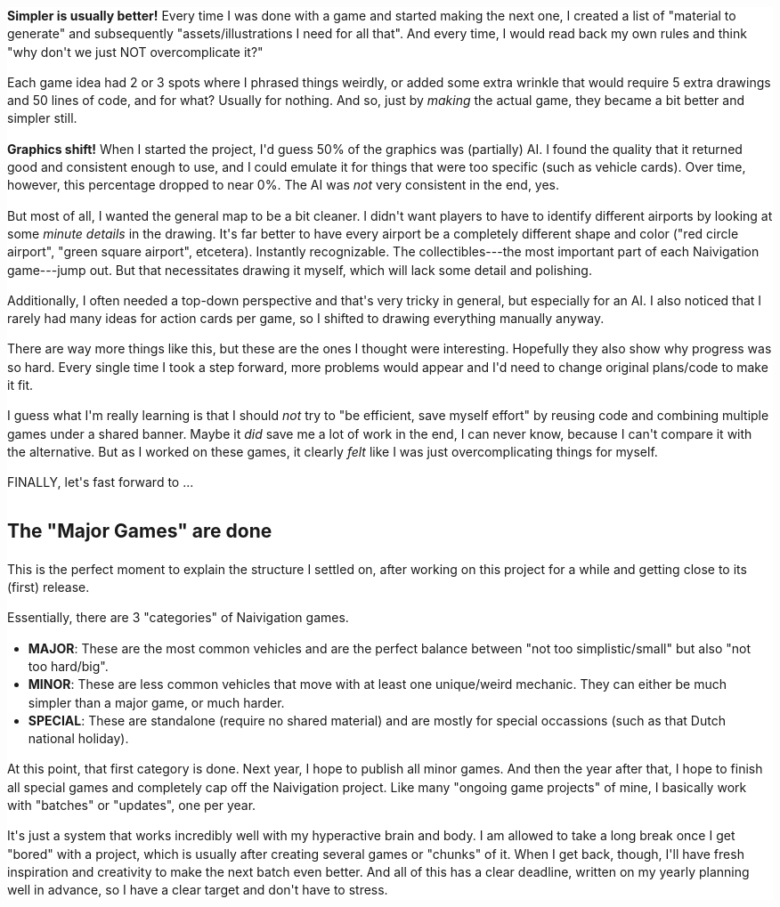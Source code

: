 **Simpler is usually better!** Every time I was done with a game and started making the next one, I created a list of "material to generate" and subsequently "assets/illustrations I need for all that". And every time, I would read back my own rules and think "why don't we just NOT overcomplicate it?" 

Each game idea had 2 or 3 spots where I phrased things weirdly, or added some extra wrinkle that would require 5 extra drawings and 50 lines of code, and for what? Usually for nothing. And so, just by _making_ the actual game, they became a bit better and simpler still.

**Graphics shift!** When I started the project, I'd guess 50% of the graphics was (partially) AI. I found the quality that it returned good and consistent enough to use, and I could emulate it for things that were too specific (such as vehicle cards). Over time, however, this percentage dropped to near 0%. The AI was _not_ very consistent in the end, yes. 

But most of all, I wanted the general map to be a bit cleaner. I didn't want players to have to identify different airports by looking at some _minute details_ in the drawing. It's far better to have every airport be a completely different shape and color ("red circle airport", "green square airport", etcetera). Instantly recognizable. The collectibles---the most important part of each Naivigation game---jump out. But that necessitates drawing it myself, which will lack some detail and polishing.

Additionally, I often needed a top-down perspective and that's very tricky in general, but especially for an AI. I also noticed that I rarely had many ideas for action cards per game, so I shifted to drawing everything manually anyway.

There are way more things like this, but these are the ones I thought were interesting. Hopefully they also show why progress was so hard. Every single time I took a step forward, more problems would appear and I'd need to change original plans/code to make it fit.

I guess what I'm really learning is that I should _not_ try to "be efficient, save myself effort" by reusing code and combining multiple games under a shared banner. Maybe it _did_ save me a lot of work in the end, I can never know, because I can't compare it with the alternative. But as I worked on these games, it clearly _felt_ like I was just overcomplicating things for myself.

FINALLY, let's fast forward to ...

## The "Major Games" are done

This is the perfect moment to explain the structure I settled on, after working on this project for a while and getting close to its (first) release.

Essentially, there are 3 "categories" of Naivigation games.

* **MAJOR**: These are the most common vehicles and are the perfect balance between "not too simplistic/small" but also "not too hard/big". 
* **MINOR**: These are less common vehicles that move with at least one unique/weird mechanic. They can either be much simpler than a major game, or much harder.
* **SPECIAL**: These are standalone (require no shared material) and are mostly for special occassions (such as that Dutch national holiday).

At this point, that first category is done. Next year, I hope to publish all minor games. And then the year after that, I hope to finish all special games and completely cap off the Naivigation project. Like many "ongoing game projects" of mine, I basically work with "batches" or "updates", one per year. 

It's just a system that works incredibly well with my hyperactive brain and body. I am allowed to take a long break once I get "bored" with a project, which is usually after creating several games or "chunks" of it. When I get back, though, I'll have fresh inspiration and creativity to make the next batch even better. And all of this has a clear deadline, written on my yearly planning well in advance, so I have a clear target and don't have to stress. 
